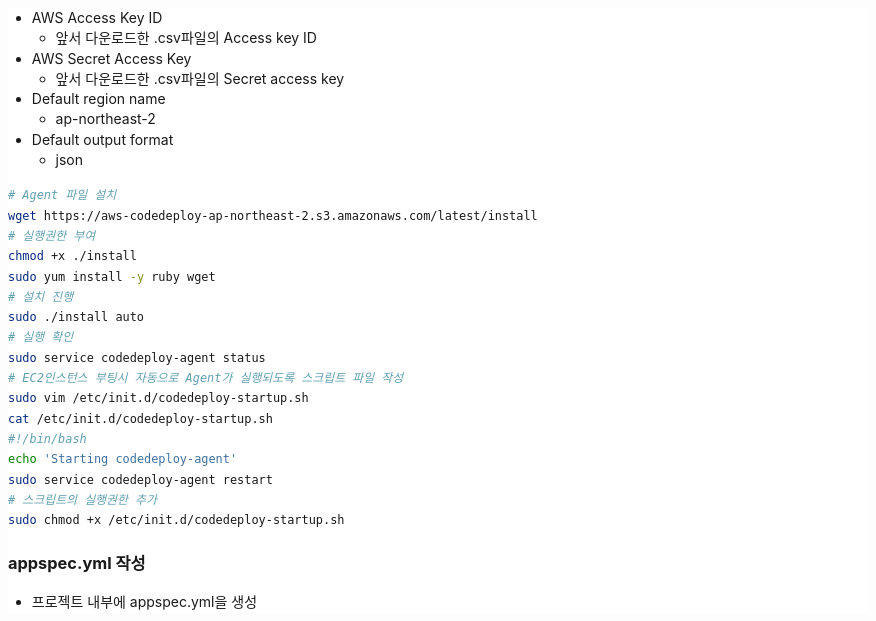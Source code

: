 * AWS Access Key ID
  * 앞서 다운로드한 .csv파일의 Access key ID
* AWS Secret Access Key
  * 앞서 다운로드한 .csv파일의 Secret access key
* Default region name
  * ap-northeast-2
* Default output format
  * json

```bash
# Agent 파일 설치
wget https://aws-codedeploy-ap-northeast-2.s3.amazonaws.com/latest/install
# 실행권한 부여
chmod +x ./install
sudo yum install -y ruby wget
# 설치 진행
sudo ./install auto
# 실행 확인
sudo service codedeploy-agent status
# EC2인스턴스 부팅시 자동으로 Agent가 실행되도록 스크립트 파일 작성
sudo vim /etc/init.d/codedeploy-startup.sh
cat /etc/init.d/codedeploy-startup.sh
#!/bin/bash
echo 'Starting codedeploy-agent'
sudo service codedeploy-agent restart
# 스크립트의 실행권한 추가
sudo chmod +x /etc/init.d/codedeploy-startup.sh
```

### appspec.yml 작성

* 프로젝트 내부에 appspec.yml을 생성
